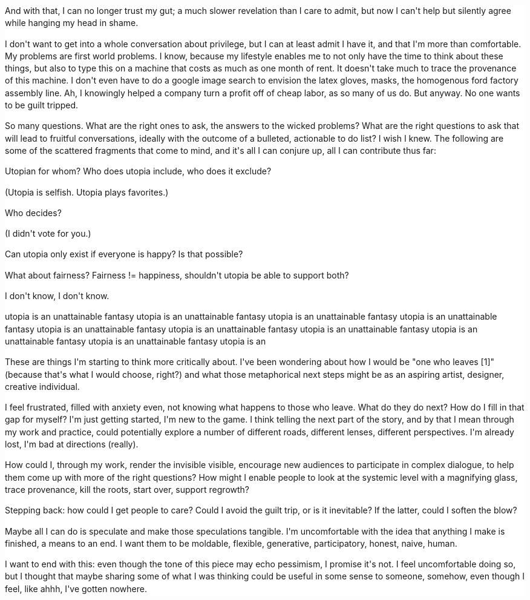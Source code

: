 And with that, I can no longer trust my gut; a much slower revelation than I care to admit, but now I can't help but silently agree while hanging my head in shame. 

I don't want to get into a whole conversation about privilege, but I can at least admit I have it, and that I'm more than comfortable. My problems are first world problems. I know, because my lifestyle enables me to not only have the time to think about these things, but also to type this on a machine that costs as much as one month of rent. It doesn't take much to trace the provenance of this machine. I don't even have to do a google image search to envision the latex gloves, masks, the homogenous ford factory assembly line. Ah, I knowingly helped a company turn a profit off of cheap labor, as so many of us do. But anyway. No one wants to be guilt tripped.

So many questions. What are the right ones to ask, the answers to the wicked problems? What are the right questions to ask that will lead to fruitful conversations, ideally with the outcome of a bulleted, actionable to do list? I wish I knew. The following are some of the scattered fragments that come to mind, and it's all I can conjure up, all I can contribute thus far:

Utopian for whom? Who does utopia include, who does it exclude? 

(Utopia is selfish. Utopia plays favorites.) 

Who decides? 

(I didn't vote for you.) 

Can utopia only exist if everyone is happy? Is that possible? 

What about fairness? Fairness != happiness, shouldn't utopia be able to support both? 

I don't know, I don't know.

utopia is an unattainable fantasy utopia is an unattainable fantasy utopia is an unattainable fantasy utopia is an unattainable fantasy utopia is an unattainable fantasy utopia is an unattainable fantasy utopia is an unattainable fantasy utopia is an unattainable fantasy utopia is an unattainable fantasy utopia is an

These are things I'm starting to think more critically about. I've been wondering about how I would be "one who leaves [1]" (because that's what I would choose, right?) and what those metaphorical next steps might be as an aspiring artist, designer, creative individual.

I feel frustrated, filled with anxiety even, not knowing what happens to those who leave. What do they do next? How do I fill in that gap for myself? I'm just getting started, I'm new to the game. I think telling the next part of the story, and by that I mean through my work and practice, could potentially explore a number of different roads, different lenses, different perspectives. I'm already lost, I'm bad at directions (really).

How could I, through my work, render the invisible visible, encourage new audiences to participate in complex dialogue, to help them come up with more of the right questions? How might I enable people to look at the systemic level with a magnifying glass, trace provenance, kill the roots, start over, support regrowth? 

Stepping back: how could I get people to care? Could I avoid the guilt trip, or is it inevitable? If the latter, could I soften the blow? 

Maybe all I can do is speculate and make those speculations tangible. I'm uncomfortable with the idea that anything I make is finished, a means to an end. I want them to be moldable, flexible, generative, participatory, honest, naive, human. 

I want to end with this: even though the tone of this piece may echo pessimism, I promise it's not. I feel uncomfortable doing so, but I thought that maybe sharing some of what I was thinking could be useful in some sense to someone, somehow, even though I feel, like ahhh, I've gotten nowhere. 
